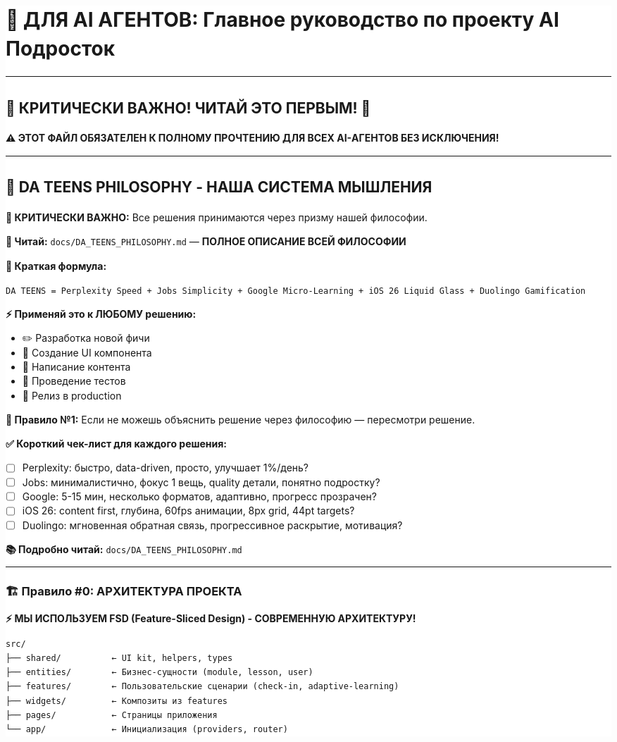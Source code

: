 # 🤖 ДЛЯ AI АГЕНТОВ: Главное руководство по проекту AI Подросток

---

## 🚨 КРИТИЧЕСКИ ВАЖНО! ЧИТАЙ ЭТО ПЕРВЫМ! 🚨

**⚠️ ЭТОТ ФАЙЛ ОБЯЗАТЕЛЕН К ПОЛНОМУ ПРОЧТЕНИЮ ДЛЯ ВСЕХ AI-АГЕНТОВ БЕЗ ИСКЛЮЧЕНИЯ!**

---

## 🌟 DA TEENS PHILOSOPHY - НАША СИСТЕМА МЫШЛЕНИЯ

**🔴 КРИТИЧЕСКИ ВАЖНО:** Все решения принимаются через призму нашей философии.

**📖 Читай:** `docs/DA_TEENS_PHILOSOPHY.md` — **ПОЛНОЕ ОПИСАНИЕ ВСЕЙ ФИЛОСОФИИ**

**🧠 Краткая формула:**
```
DA TEENS = Perplexity Speed + Jobs Simplicity + Google Micro-Learning + iOS 26 Liquid Glass + Duolingo Gamification
```

**⚡ Применяй это к ЛЮБОМУ решению:**
- ✏️ Разработка новой фичи
- 🎨 Создание UI компонента
- 📝 Написание контента
- 🧪 Проведение тестов
- 🚀 Релиз в production

**🎯 Правило №1:** Если не можешь объяснить решение через философию — пересмотри решение.

**✅ Короткий чек-лист для каждого решения:**
- [ ] Perplexity: быстро, data-driven, просто, улучшает 1%/день?
- [ ] Jobs: минималистично, фокус 1 вещь, quality детали, понятно подростку?
- [ ] Google: 5-15 мин, несколько форматов, адаптивно, прогресс прозрачен?
- [ ] iOS 26: content first, глубина, 60fps анимации, 8px grid, 44pt targets?
- [ ] Duolingo: мгновенная обратная связь, прогрессивное раскрытие, мотивация?

**📚 Подробно читай:** `docs/DA_TEENS_PHILOSOPHY.md`

---

### 🏗️ Правило #0: АРХИТЕКТУРА ПРОЕКТА

**⚡ МЫ ИСПОЛЬЗУЕМ FSD (Feature-Sliced Design) - СОВРЕМЕННУЮ АРХИТЕКТУРУ!**

```
src/
├── shared/          ← UI kit, helpers, types
├── entities/        ← Бизнес-сущности (module, lesson, user)
├── features/        ← Пользовательские сценарии (check-in, adaptive-learning)
├── widgets/         ← Композиты из features
├── pages/           ← Страницы приложения
└── app/             ← Инициализация (providers, router)
```
